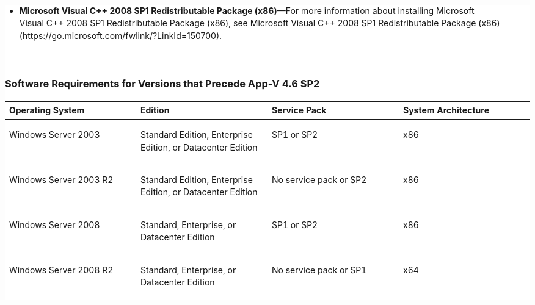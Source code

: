 -   **Microsoft Visual C++ 2008 SP1 Redistributable Package (x86)**—For more information about installing Microsoft Visual C++ 2008 SP1 Redistributable Package (x86), see [Microsoft Visual C++ 2008 SP1 Redistributable Package (x86)](https://go.microsoft.com/fwlink/?LinkId=150700) (https://go.microsoft.com/fwlink/?LinkId=150700).

 

### Software Requirements for Versions that Precede App-V 4.6 SP2

<table>
<colgroup>
<col width="25%" />
<col width="25%" />
<col width="25%" />
<col width="25%" />
</colgroup>
<thead>
<tr class="header">
<th align="left">Operating System</th>
<th align="left">Edition</th>
<th align="left">Service Pack</th>
<th align="left">System Architecture</th>
</tr>
</thead>
<tbody>
<tr class="odd">
<td align="left"><p>Windows Server 2003</p></td>
<td align="left"><p>Standard Edition, Enterprise Edition, or Datacenter Edition</p></td>
<td align="left"><p>SP1 or SP2</p></td>
<td align="left"><p>x86</p></td>
</tr>
<tr class="even">
<td align="left"><p>Windows Server 2003 R2</p></td>
<td align="left"><p>Standard Edition, Enterprise Edition, or Datacenter Edition</p></td>
<td align="left"><p>No service pack or SP2</p></td>
<td align="left"><p>x86</p></td>
</tr>
<tr class="odd">
<td align="left"><p>Windows Server 2008</p></td>
<td align="left"><p>Standard, Enterprise, or Datacenter Edition</p></td>
<td align="left"><p>SP1 or SP2</p></td>
<td align="left"><p>x86</p></td>
</tr>
<tr class="even">
<td align="left"><p>Windows Server 2008 R2</p></td>
<td align="left"><p>Standard, Enterprise, or Datacenter Edition</p></td>
<td align="left"><p>No service pack or SP1</p></td>
<td align="left"><p>x64</p></td>
</tr>
</tbody>
</table>
